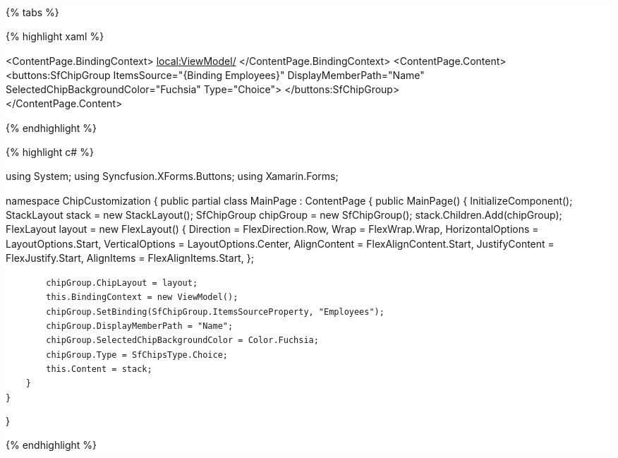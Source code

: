 {% tabs %}

{% highlight xaml %}

<ContentPage xmlns="http://xamarin.com/schemas/2014/forms"
             xmlns:x="http://schemas.microsoft.com/winfx/2009/xaml"
             xmlns:local="clr-namespace:ChipCustomization"
             xmlns:buttons="clr-namespace:Syncfusion.XForms.Buttons;assembly=Syncfusion.Buttons.XForms"
             x:Class="ChipCustomization.MainPage">
 
 <ContentPage.BindingContext>
        <local:ViewModel/>
    </ContentPage.BindingContext>
    <ContentPage.Content>
        <StackLayout Margin="10,10,10,10">
            <buttons:SfChipGroup
                ItemsSource="{Binding Employees}"
                DisplayMemberPath="Name"
                SelectedChipBackgroundColor="Fuchsia"
                Type="Choice">
            </buttons:SfChipGroup>
        </StackLayout>  
    </ContentPage.Content>
    
</ContentPage>

{% endhighlight %}

{% highlight c# %}

using System;
using Syncfusion.XForms.Buttons;
using Xamarin.Forms;

namespace ChipCustomization
{
    public partial class MainPage : ContentPage
    {
        public MainPage()
        {
            InitializeComponent();
            StackLayout stack = new StackLayout();
            SfChipGroup chipGroup = new SfChipGroup();
            stack.Children.Add(chipGroup);
            FlexLayout layout = new FlexLayout()
            {
                Direction = FlexDirection.Row,
                Wrap = FlexWrap.Wrap,
                HorizontalOptions = LayoutOptions.Start,
                VerticalOptions = LayoutOptions.Center,
                AlignContent = FlexAlignContent.Start,
                JustifyContent = FlexJustify.Start,
                AlignItems = FlexAlignItems.Start,
            };
           
            chipGroup.ChipLayout = layout;
            this.BindingContext = new ViewModel();
            chipGroup.SetBinding(SfChipGroup.ItemsSourceProperty, "Employees");
            chipGroup.DisplayMemberPath = "Name";
            chipGroup.SelectedChipBackgroundColor = Color.Fuchsia;
            chipGroup.Type = SfChipsType.Choice;
            this.Content = stack;
        }
    }
}

{% endhighlight %}
